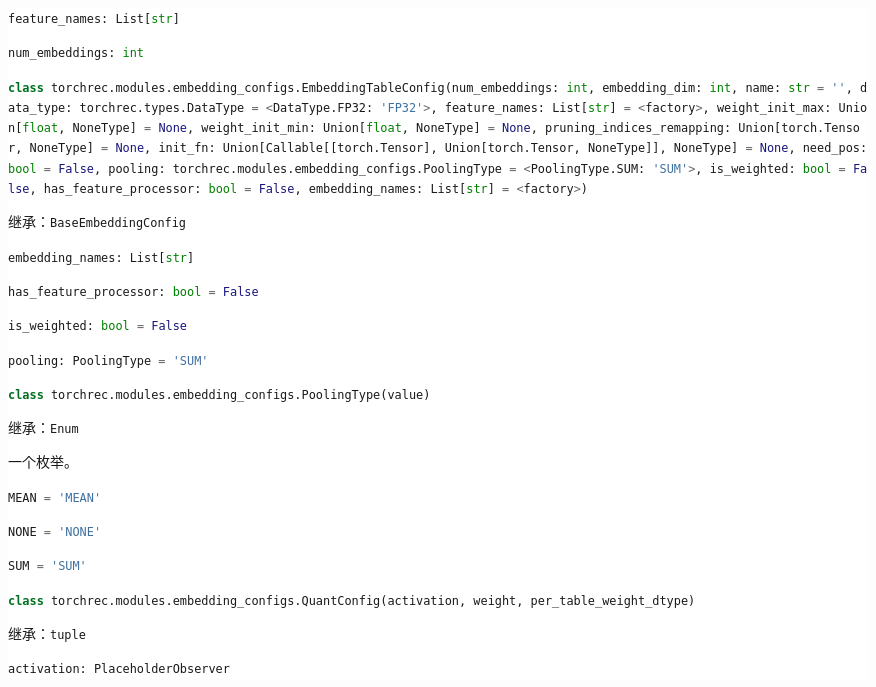 ```py
feature_names: List[str]
```

```py
num_embeddings: int
```

```py
class torchrec.modules.embedding_configs.EmbeddingTableConfig(num_embeddings: int, embedding_dim: int, name: str = '', data_type: torchrec.types.DataType = <DataType.FP32: 'FP32'>, feature_names: List[str] = <factory>, weight_init_max: Union[float, NoneType] = None, weight_init_min: Union[float, NoneType] = None, pruning_indices_remapping: Union[torch.Tensor, NoneType] = None, init_fn: Union[Callable[[torch.Tensor], Union[torch.Tensor, NoneType]], NoneType] = None, need_pos: bool = False, pooling: torchrec.modules.embedding_configs.PoolingType = <PoolingType.SUM: 'SUM'>, is_weighted: bool = False, has_feature_processor: bool = False, embedding_names: List[str] = <factory>)
```

继承：`BaseEmbeddingConfig`

```py
embedding_names: List[str]
```

```py
has_feature_processor: bool = False
```

```py
is_weighted: bool = False
```

```py
pooling: PoolingType = 'SUM'
```

```py
class torchrec.modules.embedding_configs.PoolingType(value)
```

继承：`Enum`

一个枚举。

```py
MEAN = 'MEAN'
```

```py
NONE = 'NONE'
```

```py
SUM = 'SUM'
```

```py
class torchrec.modules.embedding_configs.QuantConfig(activation, weight, per_table_weight_dtype)
```

继承：`tuple`

```py
activation: PlaceholderObserver
```

